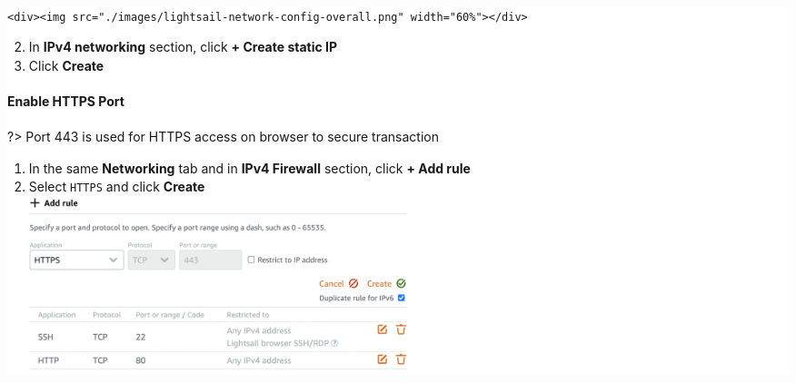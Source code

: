     <div><img src="./images/lightsail-network-config-overall.png" width="60%"></div>
2. In **IPv4 networking** section, click **+ Create static IP**
3. Click **Create**

#### Enable HTTPS Port

?> Port 443 is used for HTTPS access on browser to secure transaction

1. In the same **Networking** tab and in **IPv4 Firewall** section, click **+ Add rule**
2. Select `HTTPS` and click **Create**
    <div><img src="./images/lightsail-network-config-port.png" width="50%"></div>
